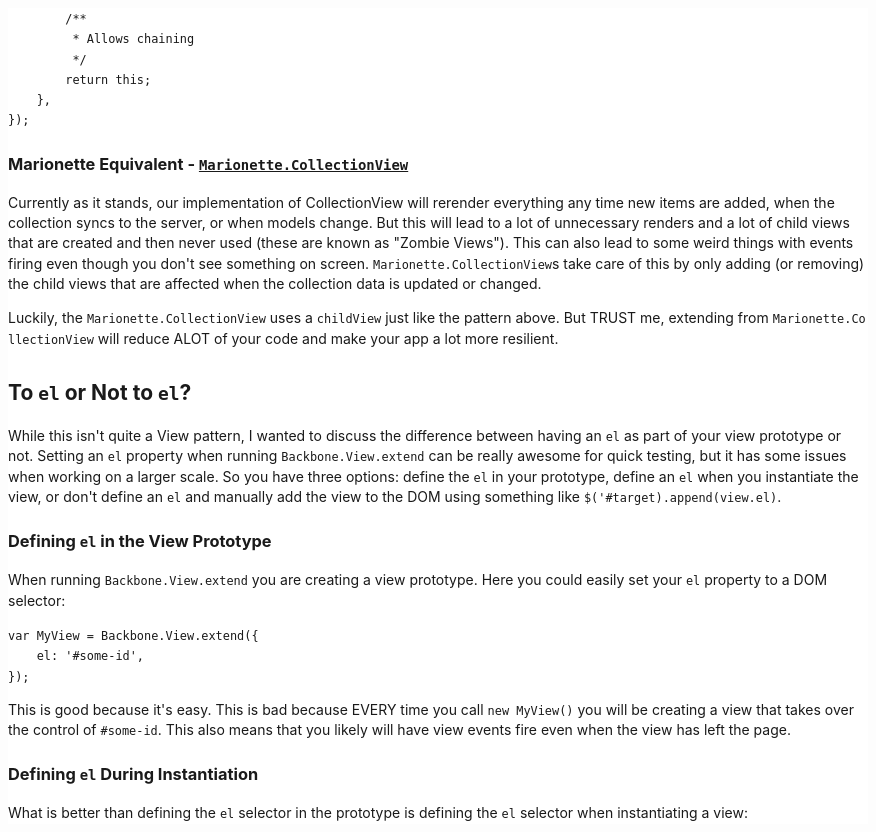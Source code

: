             /**
             * Allows chaining
             */
            return this;
        },
    });

### Marionette Equivalent - [`Marionette.CollectionView`](http://marionettejs.com/docs/v2.4.2/marionette.collectionview.html)

Currently as it stands, our implementation of CollectionView will rerender everything any time new items are added, when the collection syncs to the server, or when models change.
But this will lead to a lot of unnecessary renders and a lot of child views that are created and then never used (these are known as "Zombie Views").
This can also lead to some weird things with events firing even though you don't see something on screen.
`Marionette.CollectionView`s take care of this by only adding (or removing) the child views that are affected when the collection data is updated or changed.

Luckily, the `Marionette.CollectionView` uses a `childView` just like the pattern above.
But TRUST me, extending from `Marionette.CollectionView` will reduce ALOT of your code and make your app a lot more resilient.

## To `el` or Not to `el`?

While this isn't quite a View pattern, I wanted to discuss the difference between having an `el` as part of your view prototype or not.
Setting an `el` property when running `Backbone.View.extend` can be really awesome for quick testing, but it has some issues when working on a larger scale.
So you have three options: define the `el` in your prototype, define an `el` when you instantiate the view, or don't define an `el` and manually add the view to the DOM using something like `$('#target).append(view.el)`.

### Defining `el` in the View Prototype

When running `Backbone.View.extend` you are creating a view prototype.
Here you could easily set your `el` property to a DOM selector:

    var MyView = Backbone.View.extend({
        el: '#some-id',
    });

This is good because it's easy.
This is bad because EVERY time you call `new MyView()` you will be creating a view that takes over the control of `#some-id`.
This also means that you likely will have view events fire even when the view has left the page.

### Defining `el` During Instantiation

What is better than defining the `el` selector in the prototype is defining the `el` selector when instantiating a view:
